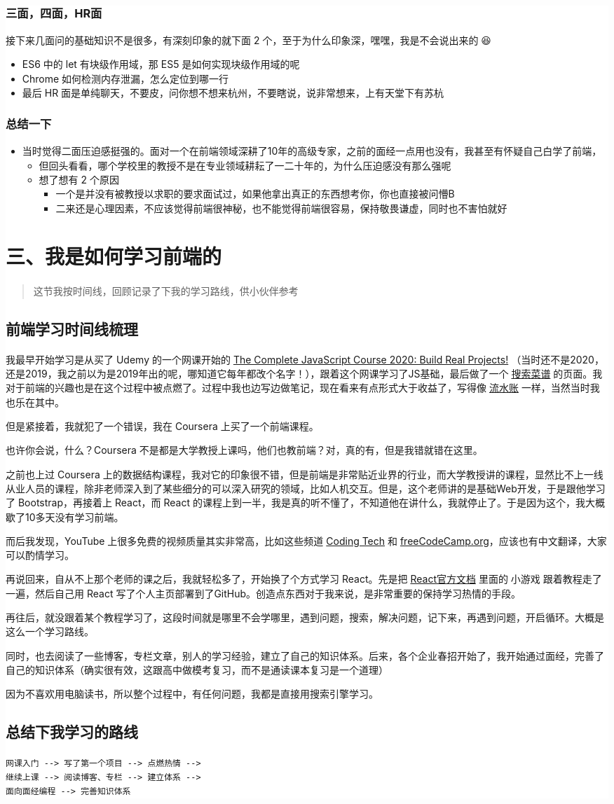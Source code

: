 ### 三面，四面，HR面
接下来几面问的基础知识不是很多，有深刻印象的就下面 2 个，至于为什么印象深，嘿嘿，我是不会说出来的 😆
  * ES6 中的 let 有块级作用域，那 ES5 是如何实现块级作用域的呢
  * Chrome 如何检测内存泄漏，怎么定位到哪一行
  * 最后 HR 面是单纯聊天，不要皮，问你想不想来杭州，不要瞎说，说非常想来，上有天堂下有苏杭

### 总结一下
- 当时觉得二面压迫感挺强的。面对一个在前端领域深耕了10年的高级专家，之前的面经一点用也没有，我甚至有怀疑自己白学了前端，
    * 但回头看看，哪个学校里的教授不是在专业领域耕耘了一二十年的，为什么压迫感没有那么强呢
    * 想了想有 2 个原因
      * 一个是并没有被教授以求职的要求面试过，如果他拿出真正的东西想考你，你也直接被问懵B
      * 二来还是心理因素，不应该觉得前端很神秘，也不能觉得前端很容易，保持敬畏谦虚，同时也不害怕就好

# 三、我是如何学习前端的
> 这节我按时间线，回顾记录了下我的学习路线，供小伙伴参考

## 前端学习时间线梳理
我最早开始学习是从买了 Udemy 的一个网课开始的 [The Complete JavaScript Course 2020: Build Real Projects!](https://www.udemy.com/course/the-complete-javascript-course/) （当时还不是2020，还是2019，我之前以为是2019年出的呢，哪知道它每年都改个名字！），跟着这个网课学习了JS基础，最后做了一个 [搜索菜谱](https://law-chain-hot.github.io/recipe-project/) 的页面。我对于前端的兴趣也是在这个过程中被点燃了。过程中我也边写边做笔记，现在看来有点形式大于收益了，写得像 [流水账](https://github.com/law-chain-hot/md-all-notes/issues/4) 一样，当然当时我也乐在其中。

但是紧接着，我就犯了一个错误，我在 Coursera 上买了一个前端课程。

也许你会说，什么？Coursera 不是都是大学教授上课吗，他们也教前端？对，真的有，但是我错就错在这里。

之前也上过 Coursera 上的数据结构课程，我对它的印象很不错，但是前端是非常贴近业界的行业，而大学教授讲的课程，显然比不上一线从业人员的课程，除非老师深入到了某些细分的可以深入研究的领域，比如人机交互。但是，这个老师讲的是基础Web开发，于是跟他学习了 Bootstrap，再接着上 React，而 React 的课程上到一半，我是真的听不懂了，不知道他在讲什么，我就停止了。于是因为这个，我大概歇了10多天没有学习前端。

而后我发现，YouTube 上很多免费的视频质量其实非常高，比如这些频道 [Coding Tech](https://www.youtube.com/channel/UCtxCXg-UvSnTKPOzLH4wJaQ) 和 [freeCodeCamp.org](https://www.youtube.com/channel/UC8butISFwT-Wl7EV0hUK0BQ)，应该也有中文翻译，大家可以酌情学习。

再说回来，自从不上那个老师的课之后，我就轻松多了，开始换了个方式学习 React。先是把 [React官方文档](https://zh-hans.reactjs.org/tutorial/tutorial.html) 里面的 小游戏 跟着教程走了一遍，然后自己用 React 写了个人主页部署到了GitHub。创造点东西对于我来说，是非常重要的保持学习热情的手段。

再往后，就没跟着某个教程学习了，这段时间就是哪里不会学哪里，遇到问题，搜索，解决问题，记下来，再遇到问题，开启循环。大概是这么一个学习路线。

同时，也去阅读了一些博客，专栏文章，别人的学习经验，建立了自己的知识体系。后来，各个企业春招开始了，我开始通过面经，完善了自己的知识体系（确实很有效，这跟高中做模考复习，而不是通读课本复习是一个道理）

因为不喜欢用电脑读书，所以整个过程中，有任何问题，我都是直接用搜索引擎学习。

## 总结下我学习的路线
```
网课入门 --> 写了第一个项目 --> 点燃热情 --> 
继续上课 --> 阅读博客、专栏 --> 建立体系 --> 
面向面经编程 --> 完善知识体系
```
